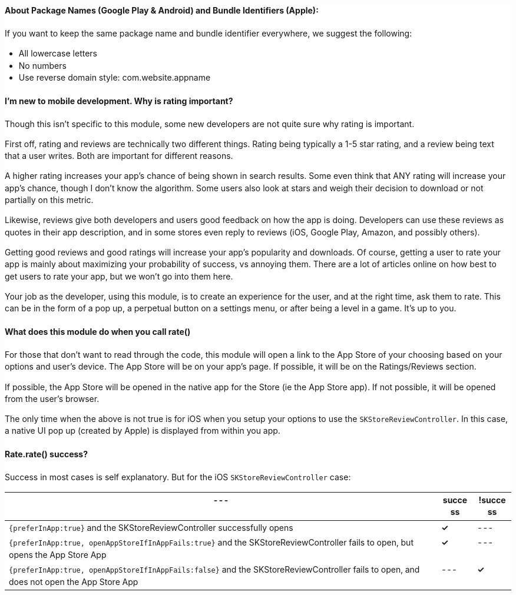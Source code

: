 #### About Package Names (Google Play & Android) and Bundle Identifiers (Apple):

If you want to keep the same package name and bundle identifier everywhere, we suggest the following:

- All lowercase letters
- No numbers
- Use reverse domain style: com.website.appname

#### I’m new to mobile development. Why is rating important?

Though this isn’t specific to this module, some new developers are not quite sure why rating is important.

First off, rating and reviews are technically two different things. Rating being typically a 1-5 star rating, and a review being text that a user writes. Both are important for different reasons.

A higher rating increases your app’s chance of being shown in search results. Some even think that ANY rating will increase your app’s chance, though I don’t know the algorithm. Some users
also look at stars and weigh their decision to download or not partially on this metric.

Likewise, reviews give both developers and users good feedback on how the app is doing. Developers can use these reviews as quotes in their app description, and in some stores even reply to reviews (iOS, Google Play, Amazon, and possibly others).

Getting good reviews and good ratings will increase your app’s popularity and downloads. Of course, getting a user to rate your app is mainly about maximizing your probability of success, vs annoying them. There are a lot of articles online on how best to get users to rate your app, but we won’t go into them here.

Your job as the developer, using this module, is to create an experience for the user, and at the right time, ask them to rate. This can be in the form of a pop up, a perpetual button on a settings menu, or after being a level in a game. It’s up to you.

#### What does this module do when you call rate()

For those that don’t want to read through the code, this module will open a link to the App Store of your choosing based on your options and user’s device. The App Store will be on your app’s page. If possible, it will be on the Ratings/Reviews section.

If possible, the App Store will be opened in the native app for the Store (ie the App Store app). If not possible, it will be opened from the user’s browser.

The only time when the above is not true is for iOS when you setup your options to use the `SKStoreReviewController`. In this case, a native UI pop up (created by Apple) is displayed from within you app.

#### Rate.rate() success?

Success in most cases is self explanatory. But for the iOS `SKStoreReviewController` case:

| ---                                                                                                                                     | success | !success |
| --------------------------------------------------------------------------------------------------------------------------------------- | ------- | -------- |
| `{preferInApp:true}` and the SKStoreReviewController successfully opens                                                                 | **✓**   | ---      |
| `{preferInApp:true, openAppStoreIfInAppFails:true}` and the SKStoreReviewController fails to open, but opens the App Store App          | **✓**   | ---      |
| `{preferInApp:true, openAppStoreIfInAppFails:false}` and the SKStoreReviewController fails to open, and does not open the App Store App | ---     | **✓**    |
